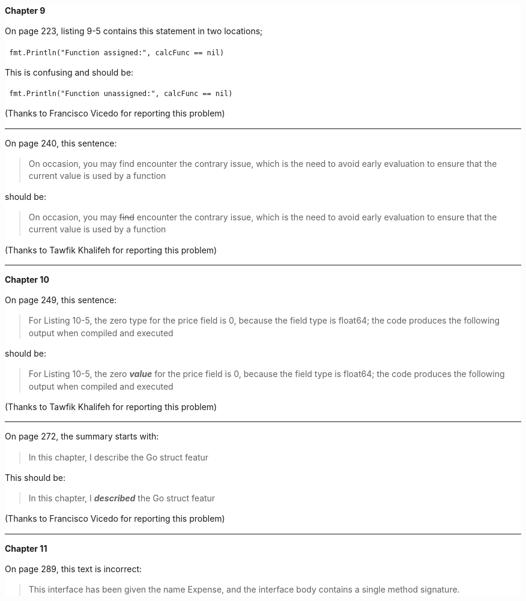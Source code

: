 **Chapter 9**

On page 223, listing 9-5 contains this statement in two locations;

     fmt.Println("Function assigned:", calcFunc == nil)

This is confusing and should be:

     fmt.Println("Function unassigned:", calcFunc == nil)


(Thanks to Francisco Vicedo for reporting this problem)

---

On page 240, this sentence:

>   On occasion, you may find encounter the contrary issue, which is the need to avoid early evaluation to ensure that the current value is used by a function

should be:

>   On occasion, you may ~~find~~ encounter the contrary issue, which is the need to avoid early evaluation to ensure that the current value is used by a function

(Thanks to Tawfik Khalifeh for reporting this problem)


---

**Chapter 10**

On page 249, this sentence:

>   For Listing 10-5, the zero type for the price field is 0, because the field type is float64; the code produces the following output when compiled and executed

should be:

> For Listing 10-5, the zero ***value*** for the price field is 0, because the field type is float64; the code produces the following output when compiled and executed

(Thanks to Tawfik Khalifeh for reporting this problem)

----

On page 272, the summary starts with:

> In this chapter, I describe the Go struct featur

This should be:

>   In this chapter, I ***described*** the Go struct featur

(Thanks to Francisco Vicedo for reporting this problem)

---

**Chapter 11**

On page 289, this text is incorrect:

> This interface has been given the name Expense, and the interface body contains a single method signature. 
